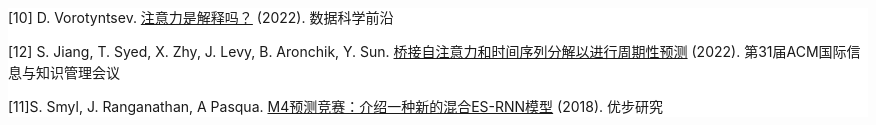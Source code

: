 [10] D. Vorotyntsev. [注意力是解释吗？](/is-attention-explanation-b609a7b0925c) (2022). 数据科学前沿

[12] S. Jiang, T. Syed, X. Zhy, J. Levy, B. Aronchik, Y. Sun. [桥接自注意力和时间序列分解以进行周期性预测](https://www.amazon.science/publications/bridging-self-attention-and-time-series-decomposition-for-periodic-forecasting) (2022). 第31届ACM国际信息与知识管理会议

[11]S. Smyl, J. Ranganathan, A Pasqua. [M4预测竞赛：介绍一种新的混合ES-RNN模型](https://eng.uber.com/m4-forecasting-competition/) (2018). 优步研究
